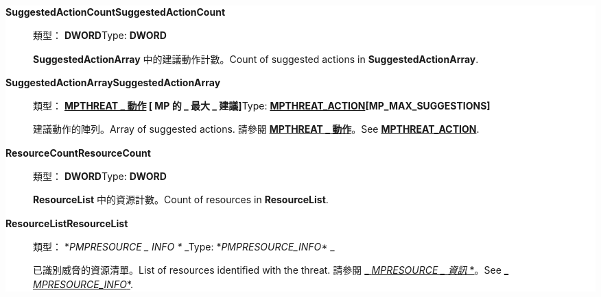 </dd> <dt>

<span data-ttu-id="187f3-142">**SuggestedActionCount**</span><span class="sxs-lookup"><span data-stu-id="187f3-142">**SuggestedActionCount**</span></span>
</dt> <dd>

<span data-ttu-id="187f3-143">類型： **DWORD**</span><span class="sxs-lookup"><span data-stu-id="187f3-143">Type: **DWORD**</span></span>

</dd> <dd>

<span data-ttu-id="187f3-144">**SuggestedActionArray** 中的建議動作計數。</span><span class="sxs-lookup"><span data-stu-id="187f3-144">Count of suggested actions in **SuggestedActionArray**.</span></span>

</dd> <dt>

<span data-ttu-id="187f3-145">**SuggestedActionArray**</span><span class="sxs-lookup"><span data-stu-id="187f3-145">**SuggestedActionArray**</span></span>
</dt> <dd>

<span data-ttu-id="187f3-146">類型： **[**MPTHREAT \_ 動作**](mpthreat-action.md) \[ MP 的 \_ 最大 \_ 建議\]**</span><span class="sxs-lookup"><span data-stu-id="187f3-146">Type: **[**MPTHREAT\_ACTION**](mpthreat-action.md)\[MP\_MAX\_SUGGESTIONS\]**</span></span>

</dd> <dd>

<span data-ttu-id="187f3-147">建議動作的陣列。</span><span class="sxs-lookup"><span data-stu-id="187f3-147">Array of suggested actions.</span></span> <span data-ttu-id="187f3-148">請參閱 [**MPTHREAT \_ 動作**](mpthreat-action.md)。</span><span class="sxs-lookup"><span data-stu-id="187f3-148">See [**MPTHREAT\_ACTION**](mpthreat-action.md).</span></span>

</dd> <dt>

<span data-ttu-id="187f3-149">**ResourceCount**</span><span class="sxs-lookup"><span data-stu-id="187f3-149">**ResourceCount**</span></span>
</dt> <dd>

<span data-ttu-id="187f3-150">類型： **DWORD**</span><span class="sxs-lookup"><span data-stu-id="187f3-150">Type: **DWORD**</span></span>

</dd> <dd>

<span data-ttu-id="187f3-151">**ResourceList** 中的資源計數。</span><span class="sxs-lookup"><span data-stu-id="187f3-151">Count of resources in **ResourceList**.</span></span>

</dd> <dt>

<span data-ttu-id="187f3-152">**ResourceList**</span><span class="sxs-lookup"><span data-stu-id="187f3-152">**ResourceList**</span></span>
</dt> <dd>

<span data-ttu-id="187f3-153">類型： \**PMPRESOURCE \_ INFO \** _</span><span class="sxs-lookup"><span data-stu-id="187f3-153">Type: \**PMPRESOURCE\_INFO\** _</span></span>

</dd> <dd>

<span data-ttu-id="187f3-154">已識別威脅的資源清單。</span><span class="sxs-lookup"><span data-stu-id="187f3-154">List of resources identified with the threat.</span></span> <span data-ttu-id="187f3-155">請參閱 [_ *MPRESOURCE \_ 資訊* \*](mpresource-info.md)。</span><span class="sxs-lookup"><span data-stu-id="187f3-155">See [_ *MPRESOURCE\_INFO*\*](mpresource-info.md).</span></span>
